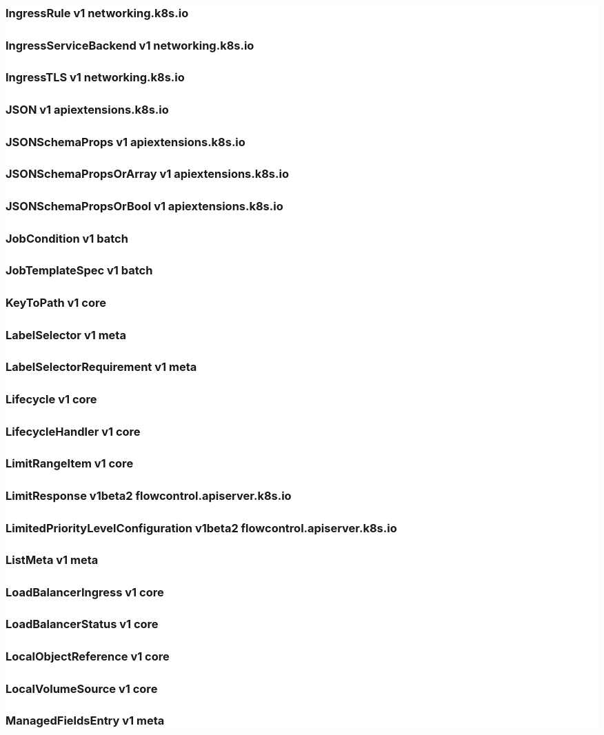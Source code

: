 ### IngressRule v1 networking.k8s.io

### IngressServiceBackend v1 networking.k8s.io

### IngressTLS v1 networking.k8s.io

### JSON v1 apiextensions.k8s.io

### JSONSchemaProps v1 apiextensions.k8s.io

### JSONSchemaPropsOrArray v1 apiextensions.k8s.io

### JSONSchemaPropsOrBool v1 apiextensions.k8s.io

### JobCondition v1 batch

### JobTemplateSpec v1 batch

### KeyToPath v1 core

### LabelSelector v1 meta

### LabelSelectorRequirement v1 meta

### Lifecycle v1 core

### LifecycleHandler v1 core

### LimitRangeItem v1 core

### LimitResponse v1beta2 flowcontrol.apiserver.k8s.io

### LimitedPriorityLevelConfiguration v1beta2 flowcontrol.apiserver.k8s.io

### ListMeta v1 meta

### LoadBalancerIngress v1 core

### LoadBalancerStatus v1 core

### LocalObjectReference v1 core

### LocalVolumeSource v1 core

### ManagedFieldsEntry v1 meta
